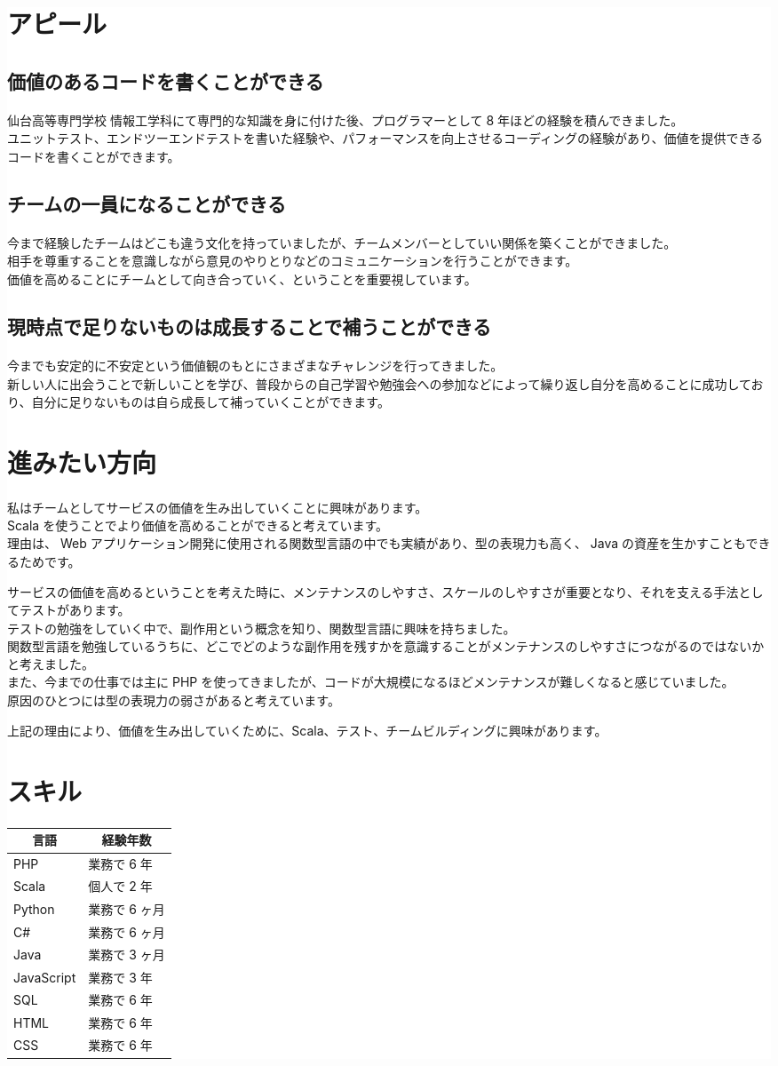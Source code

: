 # アピール

## 価値のあるコードを書くことができる

仙台高等専門学校 情報工学科にて専門的な知識を身に付けた後、プログラマーとして 8 年ほどの経験を積んできました。  
ユニットテスト、エンドツーエンドテストを書いた経験や、パフォーマンスを向上させるコーディングの経験があり、価値を提供できるコードを書くことができます。

## チームの一員になることができる

今まで経験したチームはどこも違う文化を持っていましたが、チームメンバーとしていい関係を築くことができました。  
相手を尊重することを意識しながら意見のやりとりなどのコミュニケーションを行うことができます。  
価値を高めることにチームとして向き合っていく、ということを重要視しています。

## 現時点で足りないものは成長することで補うことができる

今までも安定的に不安定という価値観のもとにさまざまなチャレンジを行ってきました。  
新しい人に出会うことで新しいことを学び、普段からの自己学習や勉強会への参加などによって繰り返し自分を高めることに成功しており、自分に足りないものは自ら成長して補っていくことができます。

# 進みたい方向

私はチームとしてサービスの価値を生み出していくことに興味があります。  
Scala を使うことでより価値を高めることができると考えています。  
理由は、 Web アプリケーション開発に使用される関数型言語の中でも実績があり、型の表現力も高く、 Java の資産を生かすこともできるためです。

サービスの価値を高めるということを考えた時に、メンテナンスのしやすさ、スケールのしやすさが重要となり、それを支える手法としてテストがあります。  
テストの勉強をしていく中で、副作用という概念を知り、関数型言語に興味を持ちました。  
関数型言語を勉強しているうちに、どこでどのような副作用を残すかを意識することがメンテナンスのしやすさにつながるのではないかと考えました。  
また、今までの仕事では主に PHP を使ってきましたが、コードが大規模になるほどメンテナンスが難しくなると感じていました。  
原因のひとつには型の表現力の弱さがあると考えています。

上記の理由により、価値を生み出していくために、Scala、テスト、チームビルディングに興味があります。

# スキル

| 言語 | 経験年数 |
| --- | --- |
| PHP | 業務で 6 年 |
| Scala | 個人で 2 年 |
| Python | 業務で 6 ヶ月 |
| C# | 業務で 6 ヶ月 |
| Java | 業務で 3 ヶ月 |
| JavaScript | 業務で 3 年 |
| SQL | 業務で 6 年 |
| HTML | 業務で 6 年 |
| CSS | 業務で 6 年 |
